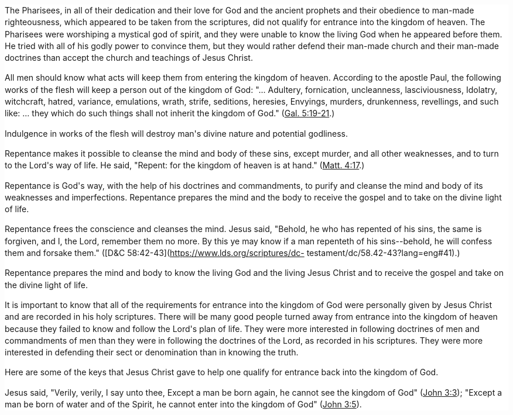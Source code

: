 The Pharisees, in all of their dedication and their love for God and the
ancient prophets and their obedience to man-made righteousness, which appeared
to be taken from the scriptures, did not qualify for entrance into the kingdom
of heaven. The Pharisees were worshiping a mystical god of spirit, and they
were unable to know the living God when he appeared before them. He tried with
all of his godly power to convince them, but they would rather defend their
man-made church and their man-made doctrines than accept the church and
teachings of Jesus Christ.

All men should know what acts will keep them from entering the kingdom of
heaven. According to the apostle Paul, the following works of the flesh will
keep a person out of the kingdom of God: "... Adultery, fornication,
uncleanness, lasciviousness, Idolatry, witchcraft, hatred, variance,
emulations, wrath, strife, seditions, heresies, Envyings, murders,
drunkenness, revellings, and such like: ... they which do such things shall not
inherit the kingdom of God." ([Gal.
5:19-21](https://www.lds.org/scriptures/nt/gal/5.19-21?lang=eng#18).)

Indulgence in works of the flesh will destroy man's divine nature and
potential godliness.

Repentance makes it possible to cleanse the mind and body of these sins,
except murder, and all other weaknesses, and to turn to the Lord's way of
life. He said, "Repent: for the kingdom of heaven is at hand." ([Matt.
4:17](https://www.lds.org/scriptures/nt/matt/4.17?lang=eng#16).)

Repentance is God's way, with the help of his doctrines and commandments, to
purify and cleanse the mind and body of its weaknesses and imperfections.
Repentance prepares the mind and the body to receive the gospel and to take on
the divine light of life.

Repentance frees the conscience and cleanses the mind. Jesus said, "Behold, he
who has repented of his sins, the same is forgiven, and I, the Lord, remember
them no more. By this ye may know if a man repenteth of his sins--behold, he
will confess them and forsake them." ([D&amp;C
58:42-43](https://www.lds.org/scriptures/dc-
testament/dc/58.42-43?lang=eng#41).)

Repentance prepares the mind and body to know the living God and the living
Jesus Christ and to receive the gospel and take on the divine light of life.

It is important to know that all of the requirements for entrance into the
kingdom of God were personally given by Jesus Christ and are recorded in his
holy scriptures. There will be many good people turned away from entrance into
the kingdom of heaven because they failed to know and follow the Lord's plan
of life. They were more interested in following doctrines of men and
commandments of men than they were in following the doctrines of the Lord, as
recorded in his scriptures. They were more interested in defending their sect
or denomination than in knowing the truth.

Here are some of the keys that Jesus Christ gave to help one qualify for
entrance back into the kingdom of God.

Jesus said, "Verily, verily, I say unto thee, Except a man be born again, he
cannot see the kingdom of God" ([John
3:3](https://www.lds.org/scriptures/nt/john/3.3?lang=eng#2)); "Except a man be
born of water and of the Spirit, he cannot enter into the kingdom of God"
([John 3:5](https://www.lds.org/scriptures/nt/john/3.5?lang=eng#4)).
